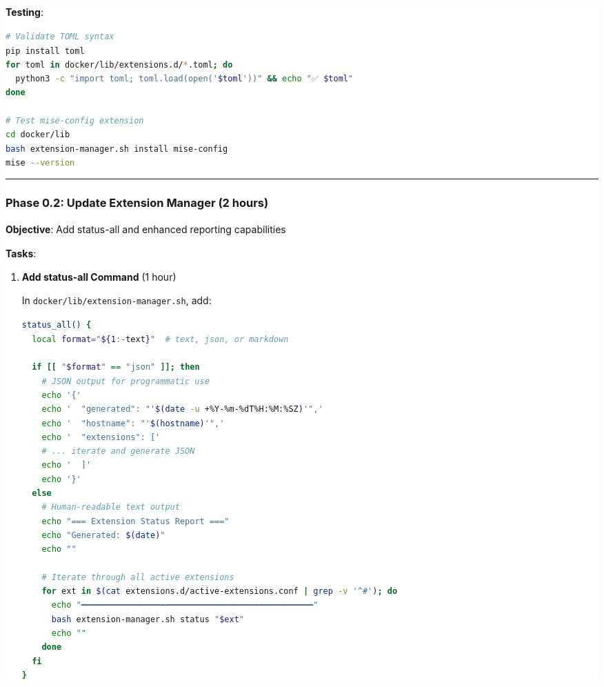 **Testing**:
```bash
# Validate TOML syntax
pip install toml
for toml in docker/lib/extensions.d/*.toml; do
  python3 -c "import toml; toml.load(open('$toml'))" && echo "✅ $toml"
done

# Test mise-config extension
cd docker/lib
bash extension-manager.sh install mise-config
mise --version
```

---

### Phase 0.2: Update Extension Manager (2 hours)

**Objective**: Add status-all and enhanced reporting capabilities

**Tasks**:

1. **Add status-all Command** (1 hour)

   In `docker/lib/extension-manager.sh`, add:
   ```bash
   status_all() {
     local format="${1:-text}"  # text, json, or markdown

     if [[ "$format" == "json" ]]; then
       # JSON output for programmatic use
       echo '{'
       echo '  "generated": "'$(date -u +%Y-%m-%dT%H:%M:%SZ)'",'
       echo '  "hostname": "'$(hostname)'",'
       echo '  "extensions": ['
       # ... iterate and generate JSON
       echo '  ]'
       echo '}'
     else
       # Human-readable text output
       echo "=== Extension Status Report ==="
       echo "Generated: $(date)"
       echo ""

       # Iterate through all active extensions
       for ext in $(cat extensions.d/active-extensions.conf | grep -v '^#'); do
         echo "━━━━━━━━━━━━━━━━━━━━━━━━━━━━━━━━━━━━━━━━━━━━━━━"
         bash extension-manager.sh status "$ext"
         echo ""
       done
     fi
   }
   ```
